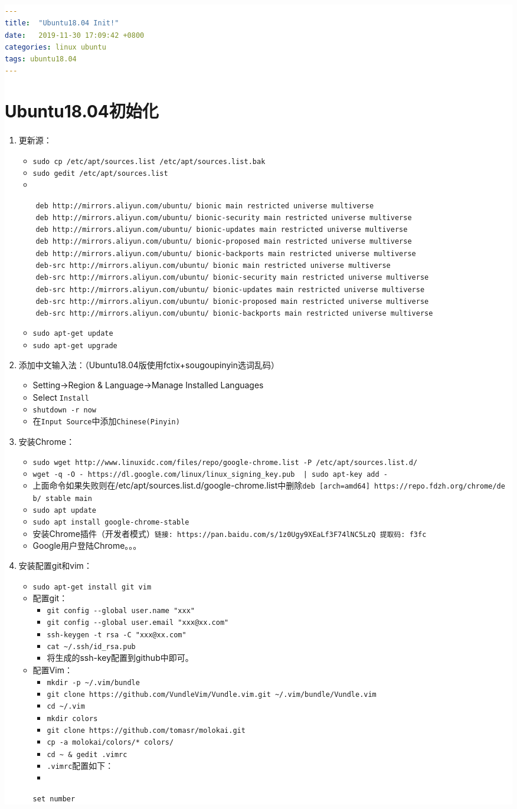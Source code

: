 ```yaml
---
title:  "Ubuntu18.04 Init!"
date:   2019-11-30 17:09:42 +0800
categories: linux ubuntu
tags: ubuntu18.04
---
```

# Ubuntu18.04初始化
1. 更新源：
	* `sudo cp /etc/apt/sources.list /etc/apt/sources.list.bak`
	* `sudo gedit /etc/apt/sources.list`
	* 
	```
		deb http://mirrors.aliyun.com/ubuntu/ bionic main restricted universe multiverse
		deb http://mirrors.aliyun.com/ubuntu/ bionic-security main restricted universe multiverse
		deb http://mirrors.aliyun.com/ubuntu/ bionic-updates main restricted universe multiverse
		deb http://mirrors.aliyun.com/ubuntu/ bionic-proposed main restricted universe multiverse
		deb http://mirrors.aliyun.com/ubuntu/ bionic-backports main restricted universe multiverse
		deb-src http://mirrors.aliyun.com/ubuntu/ bionic main restricted universe multiverse
		deb-src http://mirrors.aliyun.com/ubuntu/ bionic-security main restricted universe multiverse
		deb-src http://mirrors.aliyun.com/ubuntu/ bionic-updates main restricted universe multiverse
		deb-src http://mirrors.aliyun.com/ubuntu/ bionic-proposed main restricted universe multiverse
		deb-src http://mirrors.aliyun.com/ubuntu/ bionic-backports main restricted universe multiverse
	```
	* `sudo apt-get update`
	* `sudo apt-get upgrade`

2. 添加中文输入法：（Ubuntu18.04版使用fctix+sougoupinyin选词乱码）
	* Setting->Region & Language->Manage Installed Languages
	* Select `Install`
	* `shutdown -r now`
	* 在`Input Source`中添加`Chinese(Pinyin)`

3. 安装Chrome：
	* `sudo wget http://www.linuxidc.com/files/repo/google-chrome.list -P /etc/apt/sources.list.d/`
	* `wget -q -O - https://dl.google.com/linux/linux_signing_key.pub  | sudo apt-key add -`
	* 上面命令如果失败则在/etc/apt/sources.list.d/google-chrome.list中删除`deb [arch=amd64] https://repo.fdzh.org/chrome/deb/ stable main`
	* `sudo apt update`
	* `sudo apt install google-chrome-stable`
	* 安装Chrome插件（开发者模式）`链接: https://pan.baidu.com/s/1z0Ugy9XEaLf3F74lNC5LzQ 提取码: f3fc `
	* Google用户登陆Chrome。。。
4. 安装配置git和vim：
	* `sudo apt-get install git vim`
	* 配置git：
		* `git config --global user.name "xxx"`
		* `git config --global user.email "xxx@xx.com"`
		* `ssh-keygen -t rsa -C "xxx@xx.com"`
		* `cat ~/.ssh/id_rsa.pub`
		* 将生成的ssh-key配置到github中即可。
	* 配置Vim：
		* `mkdir -p ~/.vim/bundle`
		* `git clone https://github.com/VundleVim/Vundle.vim.git ~/.vim/bundle/Vundle.vim`
		* `cd ~/.vim`
		* `mkdir colors`
		* `git clone https://github.com/tomasr/molokai.git`
		* `cp -a molokai/colors/* colors/`
		* `cd ~ & gedit .vimrc`
		* `.vimrc`配置如下：
		*
		```
		set number